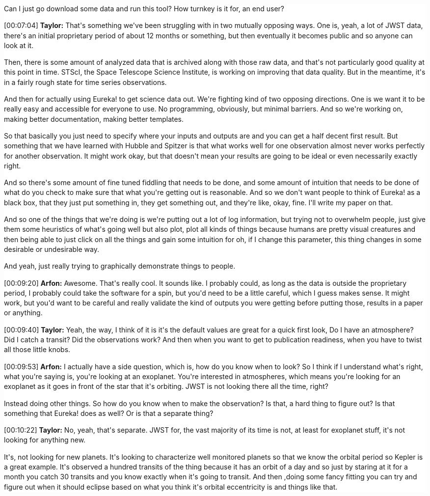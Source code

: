 Can I just go download some data and run this tool? How turnkey is it for, an end user? 

[00:07:04] **Taylor:** That's something we've been struggling with in two mutually opposing ways. One is, yeah, a lot of JWST data, there's an initial proprietary period of about 12 months or something, but then eventually it becomes public and so anyone can look at it.

Then, there is some amount of analyzed data that is archived along with those raw data, and that's not particularly good quality at this point in time. STScI, the Space Telescope Science Institute, is working on improving that data quality. But in the meantime, it's in a fairly rough state for time series observations.

And then for actually using Eureka! to get science data out. We're fighting kind of two opposing directions. One is we want it to be really easy and accessible for everyone to use. No programming, obviously, but minimal barriers. And so we're working on, making better documentation, making better templates.

So that basically you just need to specify where your inputs and outputs are and you can get a half decent first result. But something that we have learned with Hubble and Spitzer is that what works well for one observation almost never works perfectly for another observation. It might work okay, but that doesn't mean your results are going to be ideal or even necessarily exactly right.

And so there's some amount of fine tuned fiddling that needs to be done, and some amount of intuition that needs to be done of what do you check to make sure that what you're getting out is reasonable. And so we don't want people to think of Eureka! as a black box, that they just put something in, they get something out, and they're like, okay, fine. I'll write my paper on that.

And so one of the things that we're doing is we're putting out a lot of log information, but trying not to overwhelm people, just give them some heuristics of what's going well but also plot, plot all kinds of things because humans are pretty visual creatures and then being able to just click on all the things and gain some intuition for oh, if I change this parameter, this thing changes in some desirable or undesirable way.

And yeah, just really trying to graphically demonstrate things to people.

[00:09:20] **Arfon:** Awesome. That's really cool. It sounds like. I probably could, as long as the data is outside the proprietary period, I probably could take the software for a spin, but you'd need to be a little careful, which I guess makes sense. It might work, but you'd want to be careful and really validate the kind of outputs you were getting before putting those, results in a paper or anything.

[00:09:40] **Taylor:** Yeah, the way, I think of it is it's the default values are great for a quick first look, Do I have an atmosphere? Did I catch a transit? Did the observations work? And then when you want to get to publication readiness, when you have to twist all those little knobs. 

[00:09:53] **Arfon:** I actually have a side question, which is, how do you know when to look? So I think if I understand what's right, what you're saying is, you're looking at an exoplanet. You're interested in atmospheres, which means you're looking for an exoplanet as it goes in front of the star that it's orbiting. JWST is not looking there all the time, right?

Instead doing other things. So how do you know when to make the observation? Is that, a hard thing to figure out? Is that something that Eureka! does as well? Or is that a separate thing? 

[00:10:22] **Taylor:** No, yeah, that's separate. JWST for, the vast majority of its time is not, at least for exoplanet stuff, it's not looking for anything new.

It's, not looking for new planets. It's looking to characterize well monitored planets so that we know the orbital period so Kepler is a great example. It's observed a hundred transits of the thing because it has an orbit of a day and so just by staring at it for a month you catch 30 transits and you know exactly when it's going to transit. And then ,doing some fancy fitting you can try and figure out when it should eclipse based on what you think it's orbital eccentricity is and things like that.
